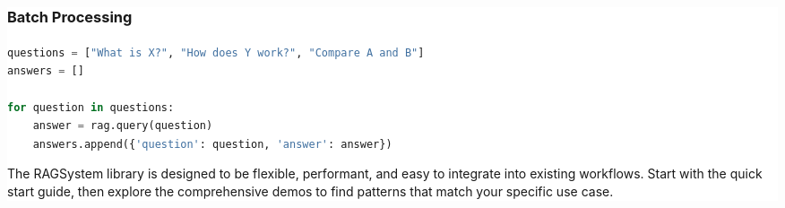 ### Batch Processing
```python
questions = ["What is X?", "How does Y work?", "Compare A and B"]
answers = []

for question in questions:
    answer = rag.query(question)
    answers.append({'question': question, 'answer': answer})
```

The RAGSystem library is designed to be flexible, performant, and easy to integrate into existing workflows. Start with the quick start guide, then explore the comprehensive demos to find patterns that match your specific use case.